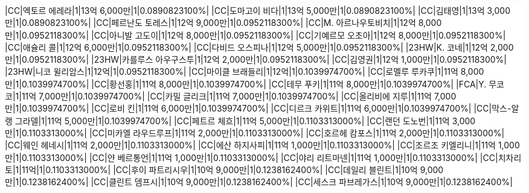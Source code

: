 |CC|엑토르 에레라|1|13억 6,000만|1|0.0890823100%|
|CC|도마고이 비다|1|13억 5,000만|1|0.0890823100%|
|CC|김태영|1|13억 3,000만|1|0.0890823100%|
|CC|페르난도 토레스|1|12억 9,000만|1|0.0952118300%|
|CC|M. 아르나우토비치|1|12억 8,000만|1|0.0952118300%|
|CC|아니발 고도이|1|12억 8,000만|1|0.0952118300%|
|CC|기예르모 오초아|1|12억 8,000만|1|0.0952118300%|
|CC|애슐리 콜|1|12억 6,000만|1|0.0952118300%|
|CC|다비드 오스피나|1|12억 5,000만|1|0.0952118300%|
|23HW|K. 코네|1|12억 2,000만|1|0.0952118300%|
|23HW|카를루스 아우구스투|1|12억 2,000만|1|0.0952118300%|
|CC|김영권|1|12억 1,000만|1|0.0952118300%|
|23HW|니코 윌리암스|1|12억|1|0.0952118300%|
|CC|마이클 브래들리|1|12억|1|0.1039974700%|
|CC|로멜루 루카쿠|1|11억 8,000만|1|0.1039974700%|
|CC|황선홍|1|11억 8,000만|1|0.1039974700%|
|CC|테무 푸키|1|11억 8,000만|1|0.1039974700%|
|FCA|Y. 무코코|1|11억 7,000만|1|0.1039974700%|
|CC|카밀 글리크|1|11억 7,000만|1|0.1039974700%|
|CC|올리비에 지루|1|11억 7,000만|1|0.1039974700%|
|CC|로비 킨|1|11억 6,000만|1|0.1039974700%|
|CC|디르크 카위트|1|11억 6,000만|1|0.1039974700%|
|CC|막스-알랭 그라델|1|11억 5,000만|1|0.1039974700%|
|CC|페트르 체흐|1|11억 5,000만|1|0.1103313000%|
|CC|랜던 도노번|1|11억 3,000만|1|0.1103313000%|
|CC|미카엘 라우드루프|1|11억 2,000만|1|0.1103313000%|
|CC|호르헤 캄포스|1|11억 2,000만|1|0.1103313000%|
|CC|웨인 헤네시|1|11억 2,000만|1|0.1103313000%|
|CC|에산 하지사피|1|11억 1,000만|1|0.1103313000%|
|CC|조르조 키엘리니|1|11억 1,000만|1|0.1103313000%|
|CC|얀 베르통언|1|11억 1,000만|1|0.1103313000%|
|CC|야리 리트마넨|1|11억 1,000만|1|0.1103313000%|
|CC|치차리토|1|11억|1|0.1103313000%|
|CC|후이 파트리시우|1|10억 9,000만|1|0.1238162400%|
|CC|데일리 블린트|1|10억 9,000만|1|0.1238162400%|
|CC|클린트 뎀프시|1|10억 9,000만|1|0.1238162400%|
|CC|세스크 파브레가스|1|10억 9,000만|1|0.1238162400%|